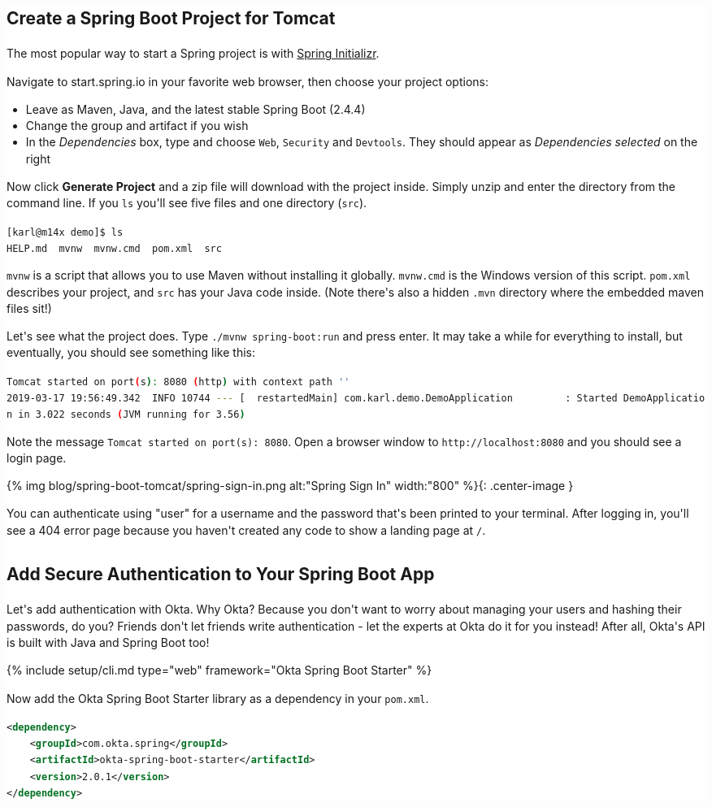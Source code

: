 ## Create a Spring Boot Project for Tomcat

The most popular way to start a Spring project is with [Spring Initializr](https://start.spring.io/).

Navigate to start.spring.io in your favorite web browser, then choose your project options:

- Leave as Maven, Java, and the latest stable Spring Boot (2.4.4)
- Change the group and artifact if you wish
- In the _Dependencies_ box, type and choose `Web`, `Security` and `Devtools`. They should appear as _Dependencies selected_ on the right

Now click **Generate Project** and a zip file will download with the project inside. Simply unzip and enter the directory from the command line. If you `ls` you'll see five files and one directory (`src`).

```bash
[karl@m14x demo]$ ls
HELP.md  mvnw  mvnw.cmd  pom.xml  src
```

`mvnw` is a script that allows you to use Maven without installing it globally. `mvnw.cmd` is the Windows version of this script. `pom.xml` describes your project, and `src` has your Java code inside. (Note there's also a hidden `.mvn` directory where the embedded maven files sit!)

Let's see what the project does. Type `./mvnw spring-boot:run` and press enter. It may take a while for everything to install, but eventually, you should see something like this:

```bash
Tomcat started on port(s): 8080 (http) with context path ''
2019-03-17 19:56:49.342  INFO 10744 --- [  restartedMain] com.karl.demo.DemoApplication        	: Started DemoApplication in 3.022 seconds (JVM running for 3.56)
```

Note the message `Tomcat started on port(s): 8080`. Open a browser window to `http://localhost:8080` and you should see a login page.

{% img blog/spring-boot-tomcat/spring-sign-in.png alt:"Spring Sign In" width:"800" %}{: .center-image }

You can authenticate using "user" for a username and the password that's been printed to your terminal. After logging in, you'll see a 404 error page because you haven't created any code to show a landing page at `/`. 

## Add Secure Authentication to Your Spring Boot App

Let's add authentication with Okta. Why Okta? Because you don't want to worry about managing your users and hashing their passwords, do you? Friends don't let friends write authentication - let the experts at Okta do it for you instead! After all, Okta's API is built with Java and Spring Boot too!

{% include setup/cli.md type="web" framework="Okta Spring Boot Starter" %}

Now add the Okta Spring Boot Starter library as a dependency in your `pom.xml`.

```xml
<dependency>
    <groupId>com.okta.spring</groupId>
    <artifactId>okta-spring-boot-starter</artifactId>
    <version>2.0.1</version>
</dependency>
```
